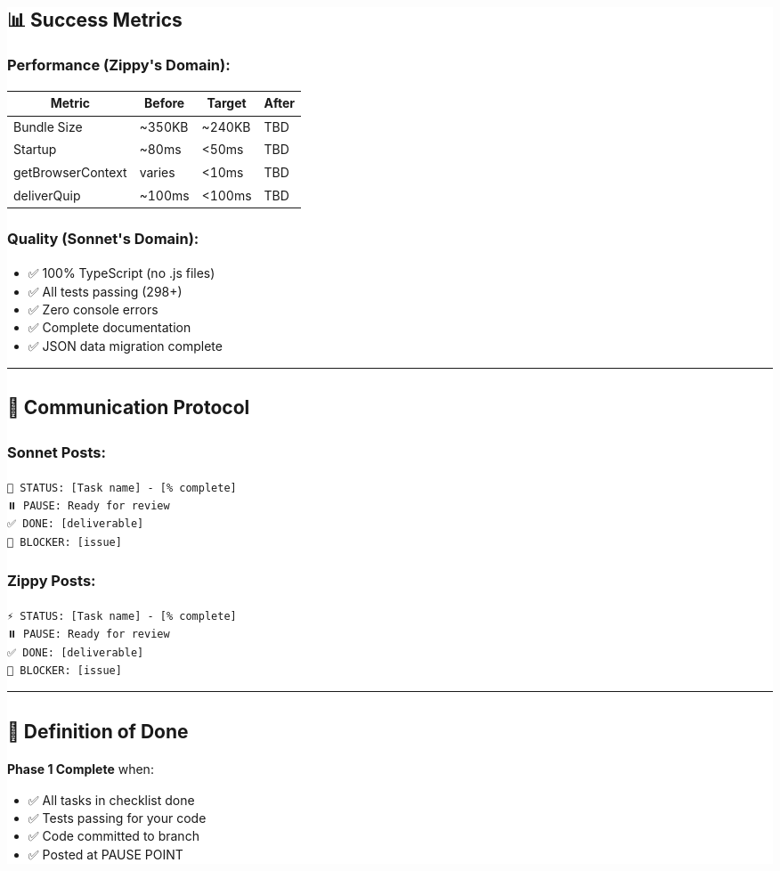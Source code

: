 
## 📊 Success Metrics

### Performance (Zippy's Domain):
| Metric | Before | Target | After |
|--------|--------|--------|-------|
| Bundle Size | ~350KB | ~240KB | TBD |
| Startup | ~80ms | <50ms | TBD |
| getBrowserContext | varies | <10ms | TBD |
| deliverQuip | ~100ms | <100ms | TBD |

### Quality (Sonnet's Domain):
- ✅ 100% TypeScript (no .js files)
- ✅ All tests passing (298+)
- ✅ Zero console errors
- ✅ Complete documentation
- ✅ JSON data migration complete

---

## 🚨 Communication Protocol

### Sonnet Posts:
```
📍 STATUS: [Task name] - [% complete]
⏸️ PAUSE: Ready for review
✅ DONE: [deliverable]
🚨 BLOCKER: [issue]
```

### Zippy Posts:
```
⚡ STATUS: [Task name] - [% complete]
⏸️ PAUSE: Ready for review
✅ DONE: [deliverable]
🚨 BLOCKER: [issue]
```

---

## 🎉 Definition of Done

**Phase 1 Complete** when:
- ✅ All tasks in checklist done
- ✅ Tests passing for your code
- ✅ Code committed to branch
- ✅ Posted at PAUSE POINT
